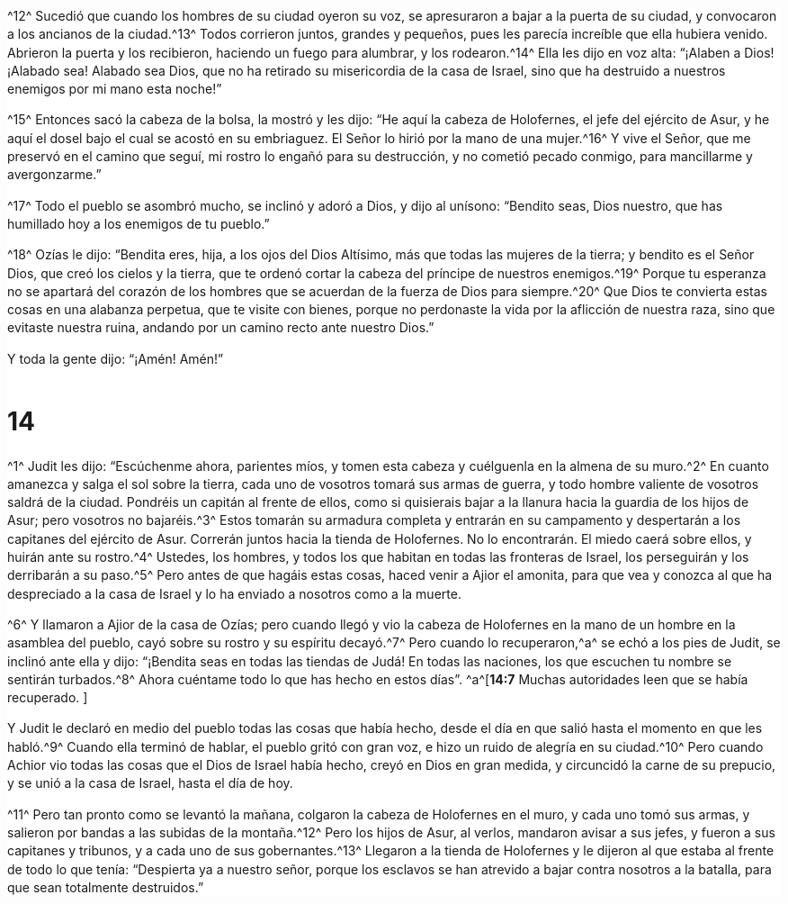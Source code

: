 ^12^ Sucedió que cuando los hombres de su ciudad oyeron su voz, se apresuraron a bajar a la puerta de su ciudad, y convocaron a los ancianos de la ciudad.^13^ Todos corrieron juntos, grandes y pequeños, pues les parecía increíble que ella hubiera venido. Abrieron la puerta y los recibieron, haciendo un fuego para alumbrar, y los rodearon.^14^ Ella les dijo en voz alta: “¡Alaben a Dios! ¡Alabado sea! Alabado sea Dios, que no ha retirado su misericordia de la casa de Israel, sino que ha destruido a nuestros enemigos por mi mano esta noche!”

^15^ Entonces sacó la cabeza de la bolsa, la mostró y les dijo: “He aquí la cabeza de Holofernes, el jefe del ejército de Asur, y he aquí el dosel bajo el cual se acostó en su embriaguez. El Señor lo hirió por la mano de una mujer.^16^ Y vive el Señor, que me preservó en el camino que seguí, mi rostro lo engañó para su destrucción, y no cometió pecado conmigo, para mancillarme y avergonzarme.”

^17^ Todo el pueblo se asombró mucho, se inclinó y adoró a Dios, y dijo al unísono: “Bendito seas, Dios nuestro, que has humillado hoy a los enemigos de tu pueblo.”

^18^ Ozías le dijo: “Bendita eres, hija, a los ojos del Dios Altísimo, más que todas las mujeres de la tierra; y bendito es el Señor Dios, que creó los cielos y la tierra, que te ordenó cortar la cabeza del príncipe de nuestros enemigos.^19^ Porque tu esperanza no se apartará del corazón de los hombres que se acuerdan de la fuerza de Dios para siempre.^20^ Que Dios te convierta estas cosas en una alabanza perpetua, que te visite con bienes, porque no perdonaste la vida por la aflicción de nuestra raza, sino que evitaste nuestra ruina, andando por un camino recto ante nuestro Dios.”

Y toda la gente dijo: “¡Amén! Amén!”

# 14
^1^ Judit les dijo: “Escúchenme ahora, parientes míos, y tomen esta cabeza y cuélguenla en la almena de su muro.^2^ En cuanto amanezca y salga el sol sobre la tierra, cada uno de vosotros tomará sus armas de guerra, y todo hombre valiente de vosotros saldrá de la ciudad. Pondréis un capitán al frente de ellos, como si quisierais bajar a la llanura hacia la guardia de los hijos de Asur; pero vosotros no bajaréis.^3^ Estos tomarán su armadura completa y entrarán en su campamento y despertarán a los capitanes del ejército de Asur. Correrán juntos hacia la tienda de Holofernes. No lo encontrarán. El miedo caerá sobre ellos, y huirán ante su rostro.^4^ Ustedes, los hombres, y todos los que habitan en todas las fronteras de Israel, los perseguirán y los derribarán a su paso.^5^ Pero antes de que hagáis estas cosas, haced venir a Ajior el amonita, para que vea y conozca al que ha despreciado a la casa de Israel y lo ha enviado a nosotros como a la muerte.

^6^ Y llamaron a Ajior de la casa de Ozías; pero cuando llegó y vio la cabeza de Holofernes en la mano de un hombre en la asamblea del pueblo, cayó sobre su rostro y su espíritu decayó.^7^ Pero cuando lo recuperaron,^a^ se echó a los pies de Judit, se inclinó ante ella y dijo: “¡Bendita seas en todas las tiendas de Judá! En todas las naciones, los que escuchen tu nombre se sentirán turbados.^8^ Ahora cuéntame todo lo que has hecho en estos días”.
^a^[**14:7** Muchas autoridades leen que se había recuperado. ]

Y Judit le declaró en medio del pueblo todas las cosas que había hecho, desde el día en que salió hasta el momento en que les habló.^9^ Cuando ella terminó de hablar, el pueblo gritó con gran voz, e hizo un ruido de alegría en su ciudad.^10^ Pero cuando Achior vio todas las cosas que el Dios de Israel había hecho, creyó en Dios en gran medida, y circuncidó la carne de su prepucio, y se unió a la casa de Israel, hasta el día de hoy.

^11^ Pero tan pronto como se levantó la mañana, colgaron la cabeza de Holofernes en el muro, y cada uno tomó sus armas, y salieron por bandas a las subidas de la montaña.^12^ Pero los hijos de Asur, al verlos, mandaron avisar a sus jefes, y fueron a sus capitanes y tribunos, y a cada uno de sus gobernantes.^13^ Llegaron a la tienda de Holofernes y le dijeron al que estaba al frente de todo lo que tenía: “Despierta ya a nuestro señor, porque los esclavos se han atrevido a bajar contra nosotros a la batalla, para que sean totalmente destruidos.”
